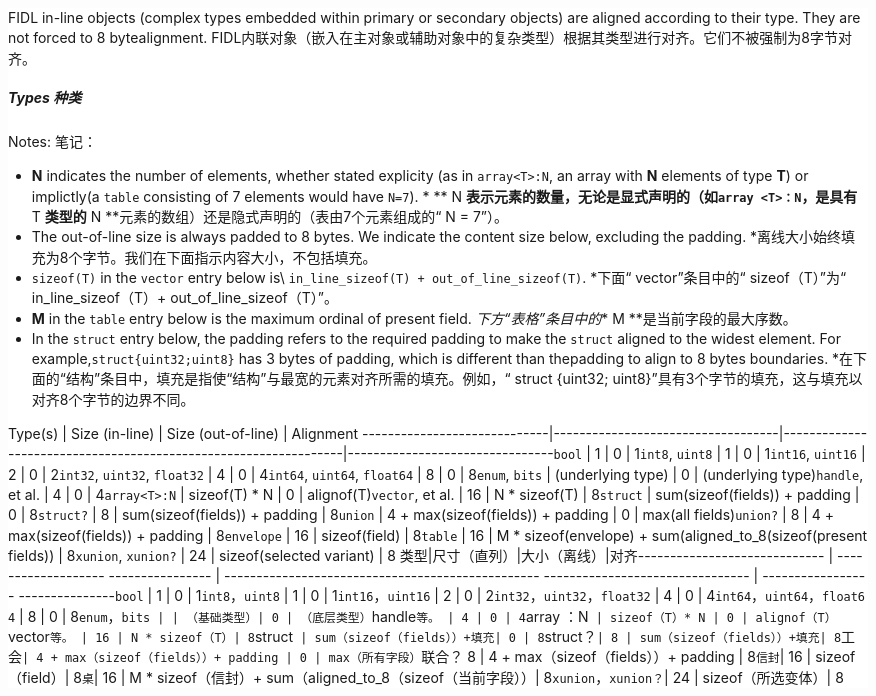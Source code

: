 FIDL in-line objects (complex types embedded within primary or secondary objects) are aligned according to their type. They are not forced to 8 bytealignment. FIDL内联对象（嵌入在主对象或辅助对象中的复杂类型）根据其类型进行对齐。它们不被强制为8字节对齐。

 
##### Types  种类 

Notes:  笔记：

 
* **N** indicates the number of elements, whether stated explicity (as in `array<T>:N`, an array with **N** elements of type **T**) or implictly(a `table` consisting of 7 elements would have `N=7`). * ** N **表示元素的数量，无论是显式声明的（如`array <T>：N`，是具有** T **类型的** N **元素的数组）还是隐式声明的（表由7个元素组成的“ N = 7”）。
* The out-of-line size is always padded to 8 bytes. We indicate the content size below, excluding the padding. *离线大小始终填充为8个字节。我们在下面指示内容大小，不包括填充。
* `sizeof(T)` in the `vector` entry below is\ `in_line_sizeof(T) + out_of_line_sizeof(T)`. *下面“ vector”条目中的“ sizeof（T）”为“ in_line_sizeof（T）+ out_of_line_sizeof（T）”。
* **M** in the `table` entry below is the maximum ordinal of present field.  *下方“表格”条目中的** M **是当前字段的最大序数。
* In the `struct` entry below, the padding refers to the required padding to make the `struct` aligned to the widest element. For example,`struct{uint32;uint8}` has 3 bytes of padding, which is different than thepadding to align to 8 bytes boundaries. *在下面的“结构”条目中，填充是指使“结构”与最宽的元素对齐所需的填充。例如，“ struct {uint32; uint8}”具有3个字节的填充，这与填充以对齐8个字节的边界不同。

Type(s)                      | Size (in-line)                    | Size (out-of-line)                                              | Alignment -----------------------------|-----------------------------------|-----------------------------------------------------------------|--------------------------------`bool`                       | 1                                 | 0                                                               | 1`int8`, `uint8`              | 1                                 | 0                                                               | 1`int16`, `uint16`            | 2                                 | 0                                                               | 2`int32`, `uint32`, `float32` | 4                                 | 0                                                               | 4`int64`, `uint64`, `float64` | 8                                 | 0                                                               | 8`enum`, `bits`               | (underlying type)                 | 0                                                               | (underlying type)`handle`, et al.             | 4                                 | 0                                                               | 4`array<T>:N`                 | sizeof(T) * N                     | 0                                                               | alignof(T)`vector`, et al.             | 16                                | N * sizeof(T)                                                   | 8`struct`                     | sum(sizeof(fields)) + padding     | 0                                                               | 8`struct?`                    | 8                                 | sum(sizeof(fields)) + padding                                   | 8`union`                      | 4 + max(sizeof(fields)) + padding |  0                                                              | max(all fields)`union?`                     | 8                                 | 4 + max(sizeof(fields)) + padding                               | 8`envelope`                   | 16                                | sizeof(field)                                                   | 8`table`                      | 16                                | M * sizeof(envelope) + sum(aligned_to_8(sizeof(present fields)) | 8`xunion`, `xunion?`          | 24                                | sizeof(selected variant)                                        | 8 类型|尺寸（直列）|大小（离线）|对齐----------------------------- | ------------------- ---------------- | ------------------------------------------------- -------------------------------- | ----------------- ---------------`bool` | 1 | 0 | 1`int8`，`uint8` | 1 | 0 | 1`int16`，`uint16` | 2 | 0 | 2`int32`，`uint32`，`float32` | 4 | 0 | 4`int64`，`uint64`，`float64` | 8 | 0 | 8`enum`，`bits | | （基础类型）| 0 | （底层类型）`handle`等。 | 4 | 0 | 4`array <T>：N` | sizeof（T）* N | 0 | alignof（T）`vector`等。 | 16 | N * sizeof（T）| 8`struct` | sum（sizeof（fields））+填充| 0 | 8`struct？`| 8 | sum（sizeof（fields））+填充| 8`工会`| 4 + max（sizeof（fields））+ padding | 0 | max（所有字段）`联合？ 8 | 4 + max（sizeof（fields））+ padding | 8`信封`| 16 | sizeof（field）| 8`桌`| 16 | M * sizeof（信封）+ sum（aligned_to_8（sizeof（当前字段））| 8`xunion`，`xunion？`| 24 | sizeof（所选变体）| 8

